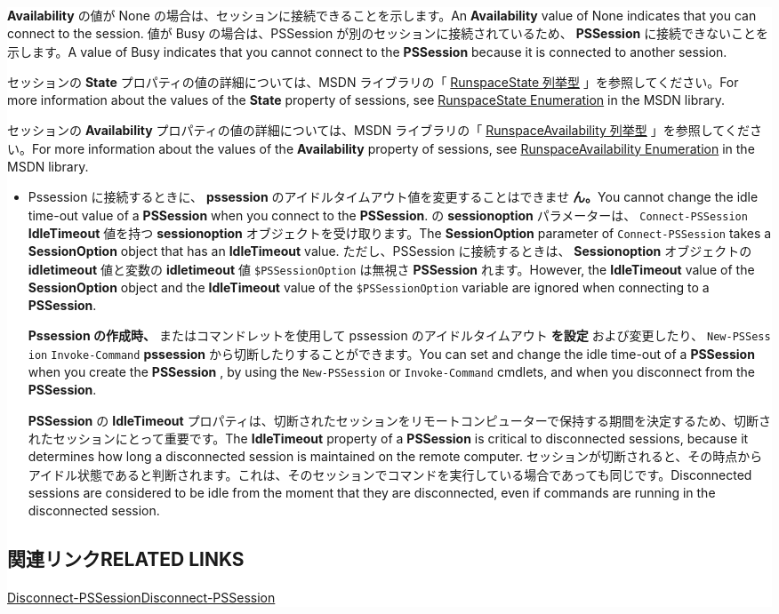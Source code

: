   <span data-ttu-id="92603-305">**Availability** の値が None の場合は、セッションに接続できることを示します。</span><span class="sxs-lookup"><span data-stu-id="92603-305">An **Availability** value of None indicates that you can connect to the session.</span></span> <span data-ttu-id="92603-306">値が Busy の場合は、PSSession が別のセッションに接続されているため、 **PSSession** に接続できないことを示します。</span><span class="sxs-lookup"><span data-stu-id="92603-306">A value of Busy indicates that you cannot connect to the **PSSession** because it is connected to another session.</span></span>

  <span data-ttu-id="92603-307">セッションの **State** プロパティの値の詳細については、MSDN ライブラリの「 [RunspaceState 列挙型](https://msdn.microsoft.com/library/system.management.automation.runspaces.runspacestate) 」を参照してください。</span><span class="sxs-lookup"><span data-stu-id="92603-307">For more information about the values of the **State** property of sessions, see [RunspaceState Enumeration](https://msdn.microsoft.com/library/system.management.automation.runspaces.runspacestate) in the MSDN library.</span></span>

  <span data-ttu-id="92603-308">セッションの **Availability** プロパティの値の詳細については、MSDN ライブラリの「 [RunspaceAvailability 列挙型](https://msdn.microsoft.com/library/system.management.automation.runspaces.runspaceavailability) 」を参照してください。</span><span class="sxs-lookup"><span data-stu-id="92603-308">For more information about the values of the **Availability** property of sessions, see [RunspaceAvailability Enumeration](https://msdn.microsoft.com/library/system.management.automation.runspaces.runspaceavailability) in the MSDN library.</span></span>

- <span data-ttu-id="92603-309">Pssession に接続するときに、 **pssession** のアイドルタイムアウト値を変更することはできませ **ん。**</span><span class="sxs-lookup"><span data-stu-id="92603-309">You cannot change the idle time-out value of a **PSSession** when you connect to the **PSSession**.</span></span> <span data-ttu-id="92603-310">の **sessionoption** パラメーターは、 `Connect-PSSession` **IdleTimeout** 値を持つ **sessionoption** オブジェクトを受け取ります。</span><span class="sxs-lookup"><span data-stu-id="92603-310">The **SessionOption** parameter of `Connect-PSSession` takes a **SessionOption** object that has an **IdleTimeout** value.</span></span> <span data-ttu-id="92603-311">ただし、PSSession に接続するときは、 **Sessionoption** オブジェクトの **idletimeout** 値と変数の **idletimeout** 値 `$PSSessionOption` は無視さ **PSSession** れます。</span><span class="sxs-lookup"><span data-stu-id="92603-311">However, the **IdleTimeout** value of the **SessionOption** object and the **IdleTimeout** value of the `$PSSessionOption` variable are ignored when connecting to a **PSSession**.</span></span>

  <span data-ttu-id="92603-312">**Pssession の作成時、** またはコマンドレットを使用して pssession のアイドルタイムアウト **を設定** および変更したり、 `New-PSSession` `Invoke-Command` **pssession** から切断したりすることができます。</span><span class="sxs-lookup"><span data-stu-id="92603-312">You can set and change the idle time-out of a **PSSession** when you create the **PSSession** , by using the `New-PSSession` or `Invoke-Command` cmdlets, and when you disconnect from the **PSSession**.</span></span>

  <span data-ttu-id="92603-313">**PSSession** の **IdleTimeout** プロパティは、切断されたセッションをリモートコンピューターで保持する期間を決定するため、切断されたセッションにとって重要です。</span><span class="sxs-lookup"><span data-stu-id="92603-313">The **IdleTimeout** property of a **PSSession** is critical to disconnected sessions, because it determines how long a disconnected session is maintained on the remote computer.</span></span> <span data-ttu-id="92603-314">セッションが切断されると、その時点からアイドル状態であると判断されます。これは、そのセッションでコマンドを実行している場合であっても同じです。</span><span class="sxs-lookup"><span data-stu-id="92603-314">Disconnected sessions are considered to be idle from the moment that they are disconnected, even if commands are running in the disconnected session.</span></span>

## <span data-ttu-id="92603-315">関連リンク</span><span class="sxs-lookup"><span data-stu-id="92603-315">RELATED LINKS</span></span>

[<span data-ttu-id="92603-316">Disconnect-PSSession</span><span class="sxs-lookup"><span data-stu-id="92603-316">Disconnect-PSSession</span></span>](Disconnect-PSSession.md)
